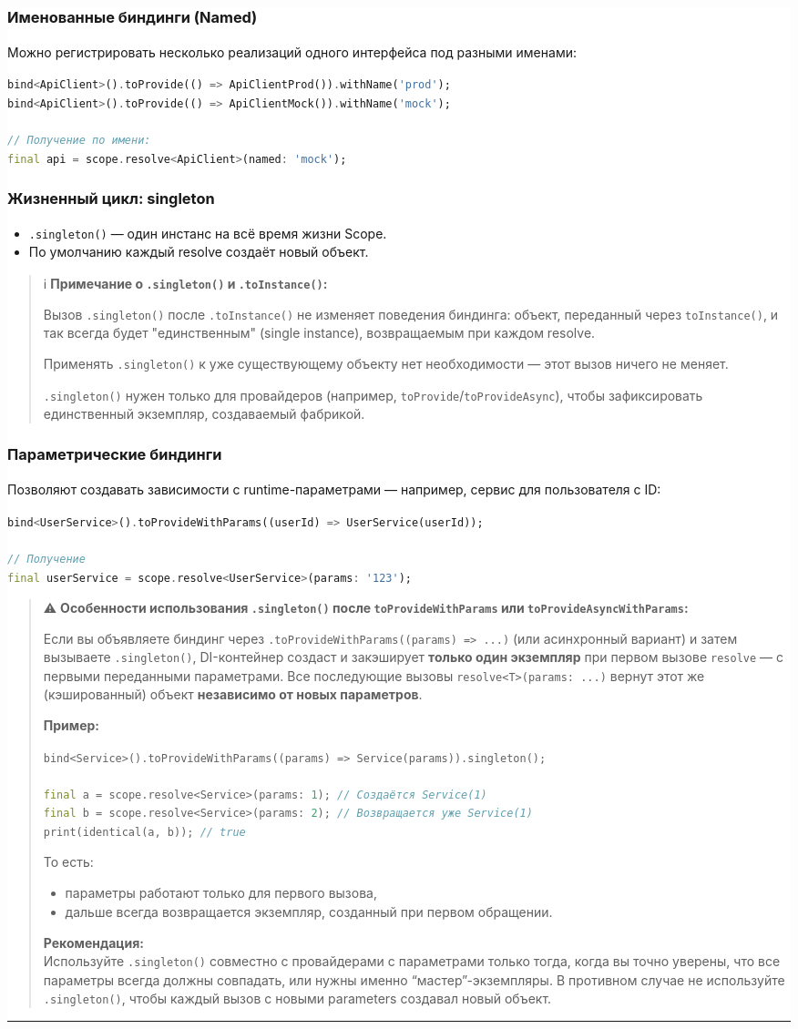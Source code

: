### Именованные биндинги (Named)

Можно регистрировать несколько реализаций одного интерфейса под разными именами:

```dart
bind<ApiClient>().toProvide(() => ApiClientProd()).withName('prod');
bind<ApiClient>().toProvide(() => ApiClientMock()).withName('mock');

// Получение по имени:
final api = scope.resolve<ApiClient>(named: 'mock');
```

### Жизненный цикл: singleton

- `.singleton()` — один инстанс на всё время жизни Scope.
- По умолчанию каждый resolve создаёт новый объект.

> ℹ️ **Примечание о `.singleton()` и `.toInstance()`:**
>
> Вызов `.singleton()` после `.toInstance()` не изменяет поведения биндинга: объект, переданный через `toInstance()`, и так всегда будет "единственным" (single instance), возвращаемым при каждом resolve.
>
> Применять `.singleton()` к уже существующему объекту нет необходимости — этот вызов ничего не меняет.
>
> `.singleton()` нужен только для провайдеров (например, `toProvide`/`toProvideAsync`), чтобы зафиксировать единственный экземпляр, создаваемый фабрикой.


### Параметрические биндинги

Позволяют создавать зависимости с runtime-параметрами — например, сервис для пользователя с ID:

```dart
bind<UserService>().toProvideWithParams((userId) => UserService(userId));

// Получение
final userService = scope.resolve<UserService>(params: '123');
```

> ⚠️ **Особенности использования `.singleton()` после `toProvideWithParams` или `toProvideAsyncWithParams`:**
>
> Если вы объявляете биндинг через `.toProvideWithParams((params) => ...)` (или асинхронный вариант) и затем вызываете `.singleton()`, DI-контейнер создаст и закэширует **только один экземпляр** при первом вызове `resolve` — с первыми переданными параметрами. Все последующие вызовы `resolve<T>(params: ...)` вернут этот же (кэшированный) объект **независимо от новых параметров**.
>
> **Пример:**
> ```dart
> bind<Service>().toProvideWithParams((params) => Service(params)).singleton();
>
> final a = scope.resolve<Service>(params: 1); // Создаётся Service(1)
> final b = scope.resolve<Service>(params: 2); // Возвращается уже Service(1)
> print(identical(a, b)); // true
> ```
>
> То есть:  
> - параметры работают только для первого вызова,
> - дальше всегда возвращается экземпляр, созданный при первом обращении.
>
> **Рекомендация:**  
> Используйте `.singleton()` совместно с провайдерами с параметрами только тогда, когда вы точно уверены, что все параметры всегда должны совпадать, или нужны именно “мастер”-экземпляры. В противном случае не используйте `.singleton()`, чтобы каждый вызов с новыми parameters создавал новый объект.

---